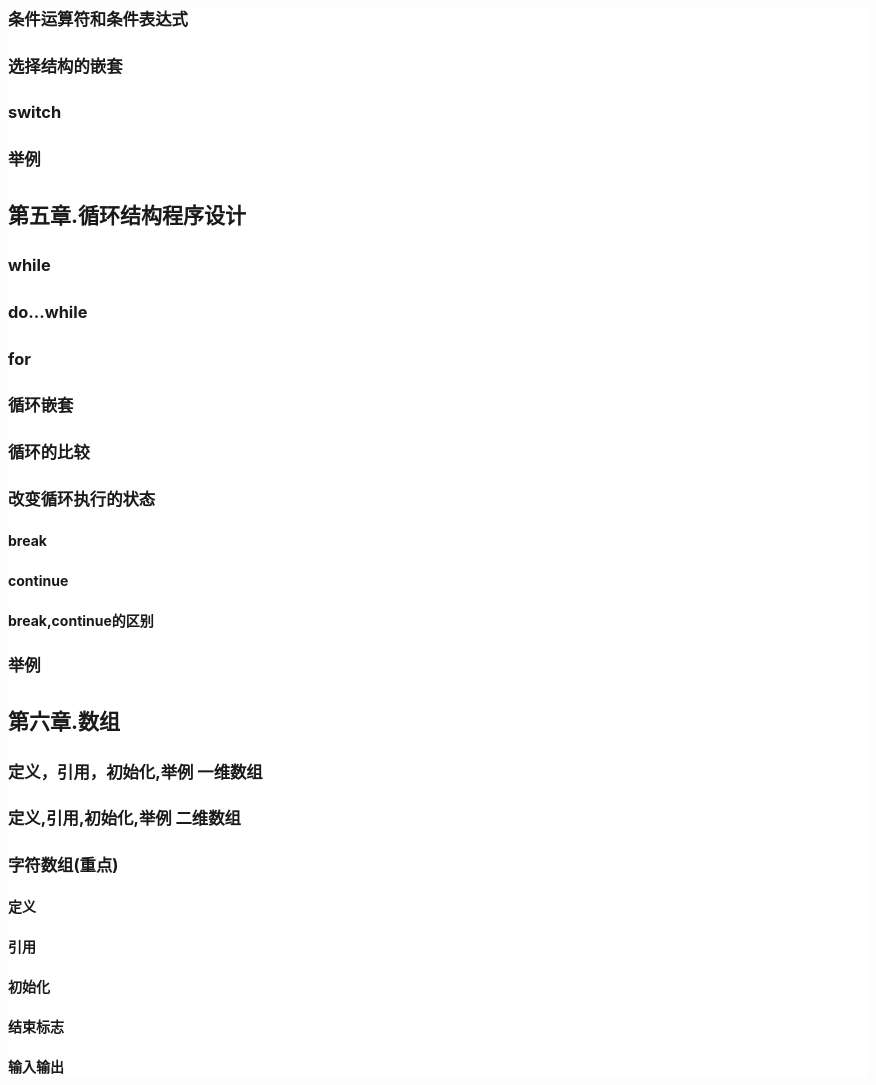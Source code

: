### 条件运算符和条件表达式

### 选择结构的嵌套

### switch

### 举例

## 第五章.循环结构程序设计

### while 

### do...while

### for

### 循环嵌套

### 循环的比较

### 改变循环执行的状态

#### break

#### continue

#### break,continue的区别

### 举例

## 第六章.数组

### 定义，引用，初始化,举例 一维数组

### 定义,引用,初始化,举例 二维数组

### 字符数组(重点)

#### 定义

#### 引用

#### 初始化

#### 结束标志

#### 输入输出
